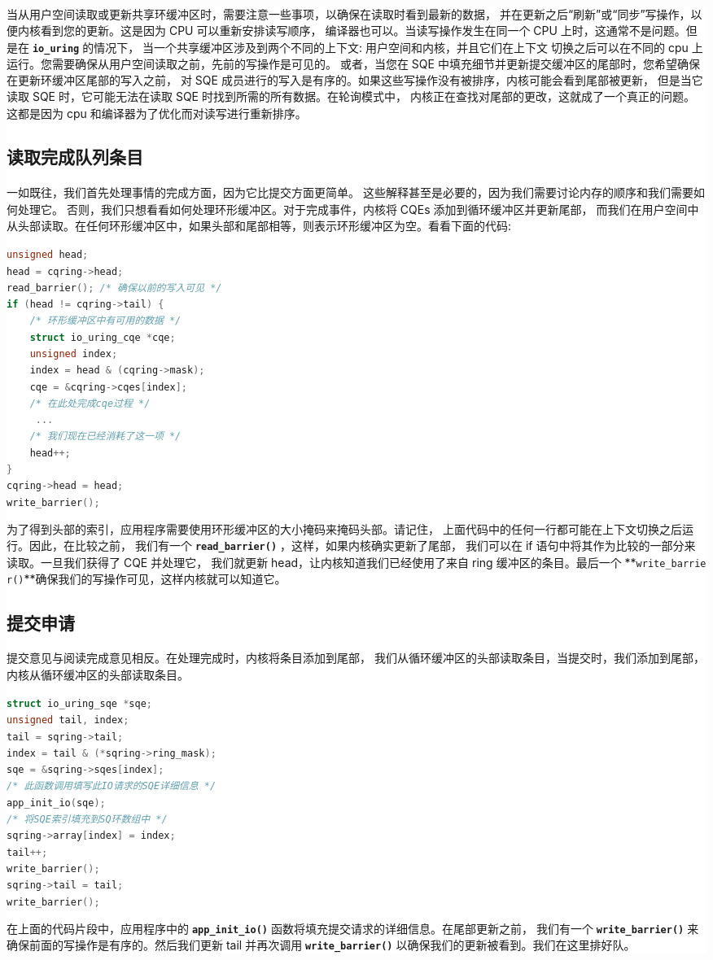 当从用户空间读取或更新共享环缓冲区时，需要注意一些事项，以确保在读取时看到最新的数据，
并在更新之后“刷新”或“同步”写操作，以便内核看到您的更新。这是因为 CPU 可以重新安排读写顺序，
编译器也可以。当读写操作发生在同一个 CPU 上时，这通常不是问题。但是在 **`io_uring`** 的情况下，
当一个共享缓冲区涉及到两个不同的上下文: 用户空间和内核，并且它们在上下文
切换之后可以在不同的 cpu 上运行。您需要确保从用户空间读取之前，先前的写操作是可见的。
或者，当您在 SQE 中填充细节并更新提交缓冲区的尾部时，您希望确保在更新环缓冲区尾部的写入之前，
对 SQE 成员进行的写入是有序的。如果这些写操作没有被排序，内核可能会看到尾部被更新，
但是当它读取 SQE 时，它可能无法在读取 SQE 时找到所需的所有数据。在轮询模式中，
内核正在查找对尾部的更改，这就成了一个真正的问题。
这都是因为 cpu 和编译器为了优化而对读写进行重新排序。

## 读取完成队列条目
一如既往，我们首先处理事情的完成方面，因为它比提交方面更简单。
这些解释甚至是必要的，因为我们需要讨论内存的顺序和我们需要如何处理它。
否则，我们只想看看如何处理环形缓冲区。对于完成事件，内核将 CQEs 添加到循环缓冲区并更新尾部，
而我们在用户空间中从头部读取。在任何环形缓冲区中，如果头部和尾部相等，则表示环形缓冲区为空。看看下面的代码:
```c
unsigned head;
head = cqring->head;
read_barrier(); /* 确保以前的写入可见 */
if (head != cqring->tail) {
    /* 环形缓冲区中有可用的数据 */
    struct io_uring_cqe *cqe;
    unsigned index;
    index = head & (cqring->mask);
    cqe = &cqring->cqes[index];
    /* 在此处完成cqe过程 */
     ...
    /* 我们现在已经消耗了这一项 */
    head++;
}
cqring->head = head;
write_barrier();
```
为了得到头部的索引，应用程序需要使用环形缓冲区的大小掩码来掩码头部。请记住，
上面代码中的任何一行都可能在上下文切换之后运行。因此，在比较之前，
我们有一个 **`read_barrier()`** ，这样，如果内核确实更新了尾部，
我们可以在 if 语句中将其作为比较的一部分来读取。一旦我们获得了 CQE 并处理它，
我们就更新 head，让内核知道我们已经使用了来自 ring 缓冲区的条目。最后一个 **`write_barrier()`**确保我们的写操作可见，这样内核就可以知道它。

## 提交申请
提交意见与阅读完成意见相反。在处理完成时，内核将条目添加到尾部，
我们从循环缓冲区的头部读取条目，当提交时，我们添加到尾部，内核从循环缓冲区的头部读取条目。
```c
struct io_uring_sqe *sqe;
unsigned tail, index;
tail = sqring->tail;
index = tail & (*sqring->ring_mask);
sqe = &sqring->sqes[index];
/* 此函数调用填写此IO请求的SQE详细信息 */
app_init_io(sqe);
/* 将SQE索引填充到SQ环数组中 */
sqring->array[index] = index;
tail++;
write_barrier();
sqring->tail = tail;
write_barrier();
```
在上面的代码片段中，应用程序中的 **`app_init_io()`** 函数将填充提交请求的详细信息。在尾部更新之前，
我们有一个 **`write_barrier()`** 来确保前面的写操作是有序的。然后我们更新 tail 并再次调用 **`write_barrier()`** 以确保我们的更新被看到。我们在这里排好队。
